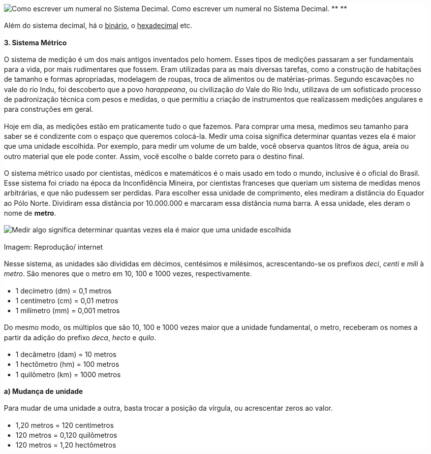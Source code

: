 ![Como escrever um numeral no Sistema  Decimal.](https://static.planejativo.com/uploads/novas/6560fcb5b18e608fbd7091218db8a32a.jpg)
Como escrever um numeral no Sistema Decimal.  **
**

Além do sistema decimal, há o [binário](https://brasilescola.uol.com.br/matematica/sistema-numeracao-binaria.htm), o [hexadecimal](https://canaltech.com.br/produtos/O-que-e-sistema-hexadecimal/) etc.

**3. Sistema Métrico**

O sistema de medição é um dos mais antigos inventados pelo homem. Esses tipos de medições passaram a ser fundamentais para a vida, por mais rudimentares que fossem. Eram utilizadas para as mais diversas tarefas, como a construção de habitações de tamanho e formas apropriadas, modelagem de roupas, troca de alimentos ou de matérias-primas. Segundo escavações no vale do rio Indu, foi descoberto que a povo *harappeana*, ou civilização *do* Vale do Rio Indu, utilizava de um sofisticado processo de padronização técnica com pesos e medidas, o que permitiu a criação de instrumentos que realizassem medições angulares e para construções em geral.

Hoje em dia, as medições estão em praticamente tudo o que fazemos. Para comprar uma mesa, medimos seu tamanho para saber se é condizente com o espaço que queremos colocá-la. Medir uma coisa significa determinar quantas vezes ela é maior que uma unidade escolhida. Por exemplo, para medir um volume de um balde, você observa quantos litros de água, areia ou outro material que ele pode conter. Assim, você escolhe o balde correto para o destino final.

O sistema métrico usado por cientistas, médicos e matemáticos é o mais usado em todo o mundo, inclusive é o oficial do Brasil. Esse sistema foi criado na época da Inconfidência Mineira, por cientistas franceses que queriam um sistema de medidas menos arbitrárias, e que não pudessem ser perdidas. Para escolher essa unidade de comprimento, eles mediram a distância do Equador ao Pólo Norte. Dividiram essa distância por 10.000.000 e marcaram essa distância numa barra. A essa unidade, eles deram o nome de **metro**.

![Medir algo significa determinar quantas vezes ela é maior que uma unidade escolhida](https://static.planejativo.com/uploads/novas/f64227e6bbdec926ff0b3fdfeed85290.png)

Imagem: Reprodução/ internet

Nesse sistema, as unidades são divididas em décimos, centésimos e milésimos, acrescentando-se os prefixos *deci*, *centi* e *mili* à *metro*. São menores que o metro em 10, 100 e 1000 vezes, respectivamente.

- 1 decímetro (dm) = 0,1 metros
- 1 centímetro (cm) = 0,01 metros
- 1 milímetro (mm) = 0,001 metros

Do mesmo modo, os múltiplos que são 10, 100 e 1000 vezes maior que a unidade fundamental, o metro, receberam os nomes a partir da adição do prefixo *deca*, *hecto* e *quilo*.

- 1 decâmetro (dam) = 10 metros
- 1 hectômetro (hm) = 100 metros
- 1 quilômetro (km) = 1000 metros

**a) Mudança de** **unidade**

Para mudar de uma unidade a outra, basta trocar a posição da vírgula, ou acrescentar zeros ao valor.

- 1,20 metros = 120 centímetros
- 120 metros = 0,120 quilômetros
- 120 metros = 1,20 hectômetros
